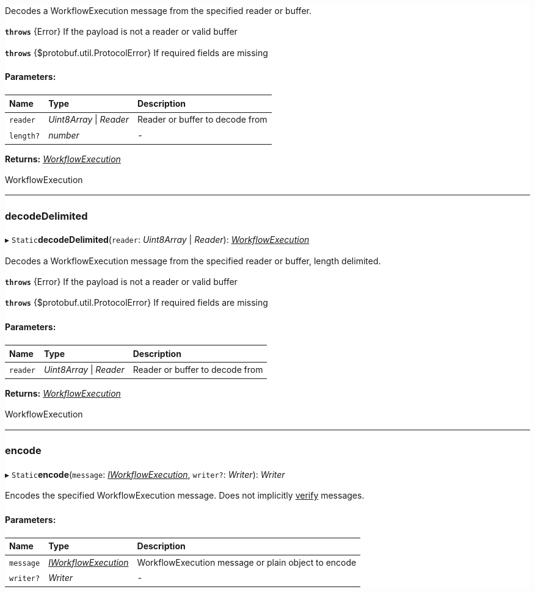 Decodes a WorkflowExecution message from the specified reader or buffer.

**`throws`** {Error} If the payload is not a reader or valid buffer

**`throws`** {$protobuf.util.ProtocolError} If required fields are missing

#### Parameters:

Name | Type | Description |
:------ | :------ | :------ |
`reader` | *Uint8Array* \| *Reader* | Reader or buffer to decode from   |
`length?` | *number* | - |

**Returns:** [*WorkflowExecution*](proto.coresdk.common.workflowexecution.md)

WorkflowExecution

___

### decodeDelimited

▸ `Static`**decodeDelimited**(`reader`: *Uint8Array* \| *Reader*): [*WorkflowExecution*](proto.coresdk.common.workflowexecution.md)

Decodes a WorkflowExecution message from the specified reader or buffer, length delimited.

**`throws`** {Error} If the payload is not a reader or valid buffer

**`throws`** {$protobuf.util.ProtocolError} If required fields are missing

#### Parameters:

Name | Type | Description |
:------ | :------ | :------ |
`reader` | *Uint8Array* \| *Reader* | Reader or buffer to decode from   |

**Returns:** [*WorkflowExecution*](proto.coresdk.common.workflowexecution.md)

WorkflowExecution

___

### encode

▸ `Static`**encode**(`message`: [*IWorkflowExecution*](../interfaces/proto.coresdk.common.iworkflowexecution.md), `writer?`: *Writer*): *Writer*

Encodes the specified WorkflowExecution message. Does not implicitly [verify](proto.coresdk.common.workflowexecution.md#verify) messages.

#### Parameters:

Name | Type | Description |
:------ | :------ | :------ |
`message` | [*IWorkflowExecution*](../interfaces/proto.coresdk.common.iworkflowexecution.md) | WorkflowExecution message or plain object to encode   |
`writer?` | *Writer* | - |
